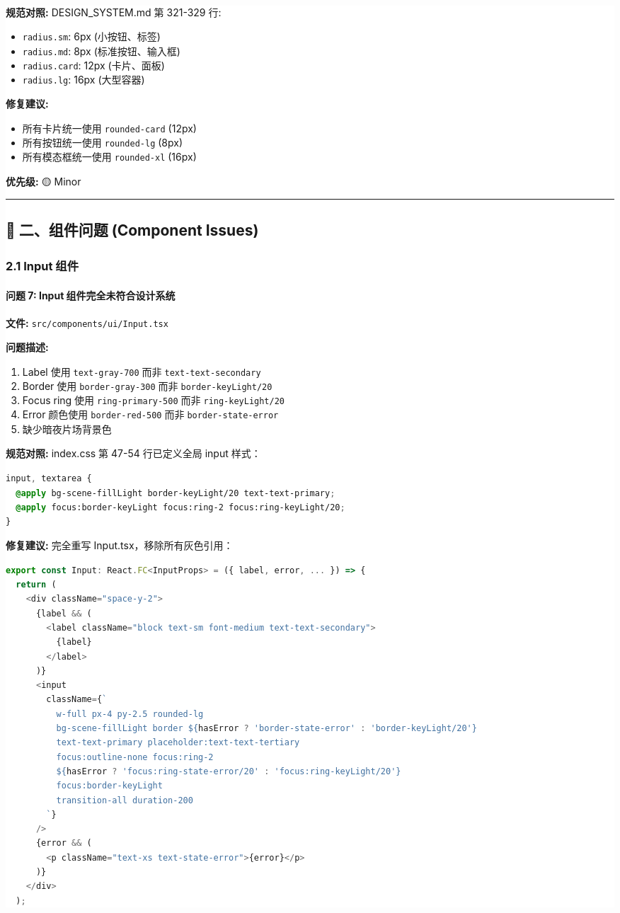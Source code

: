 **规范对照:**
DESIGN_SYSTEM.md 第 321-329 行:
- `radius.sm`: 6px (小按钮、标签)
- `radius.md`: 8px (标准按钮、输入框)
- `radius.card`: 12px (卡片、面板)
- `radius.lg`: 16px (大型容器)

**修复建议:**
- 所有卡片统一使用 `rounded-card` (12px)
- 所有按钮统一使用 `rounded-lg` (8px)
- 所有模态框统一使用 `rounded-xl` (16px)

**优先级:** 🟡 Minor

---

## 🔴 二、组件问题 (Component Issues)

### 2.1 Input 组件

#### 问题 7: Input 组件完全未符合设计系统
**文件:** `src/components/ui/Input.tsx`

**问题描述:**
1. Label 使用 `text-gray-700` 而非 `text-text-secondary`
2. Border 使用 `border-gray-300` 而非 `border-keyLight/20`
3. Focus ring 使用 `ring-primary-500` 而非 `ring-keyLight/20`
4. Error 颜色使用 `border-red-500` 而非 `border-state-error`
5. 缺少暗夜片场背景色

**规范对照:**
index.css 第 47-54 行已定义全局 input 样式：
```css
input, textarea {
  @apply bg-scene-fillLight border-keyLight/20 text-text-primary;
  @apply focus:border-keyLight focus:ring-2 focus:ring-keyLight/20;
}
```

**修复建议:**
完全重写 Input.tsx，移除所有灰色引用：
```typescript
export const Input: React.FC<InputProps> = ({ label, error, ... }) => {
  return (
    <div className="space-y-2">
      {label && (
        <label className="block text-sm font-medium text-text-secondary">
          {label}
        </label>
      )}
      <input
        className={`
          w-full px-4 py-2.5 rounded-lg
          bg-scene-fillLight border ${hasError ? 'border-state-error' : 'border-keyLight/20'}
          text-text-primary placeholder:text-text-tertiary
          focus:outline-none focus:ring-2
          ${hasError ? 'focus:ring-state-error/20' : 'focus:ring-keyLight/20'}
          focus:border-keyLight
          transition-all duration-200
        `}
      />
      {error && (
        <p className="text-xs text-state-error">{error}</p>
      )}
    </div>
  );
```